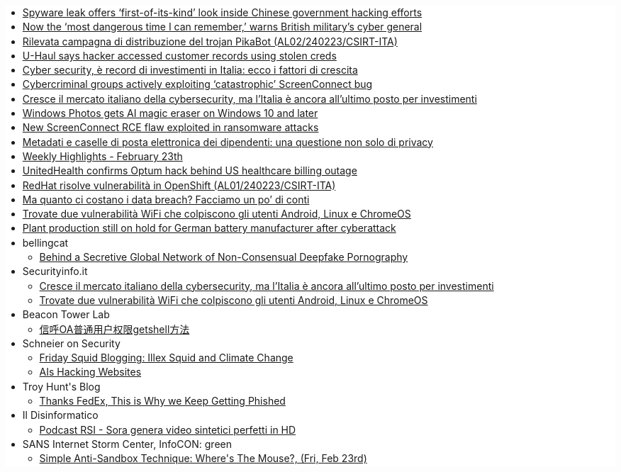   - [Spyware leak offers ‘first-of-its-kind’ look inside Chinese government hacking efforts](https://techcrunch.com/2024/02/23/isoon-china-government-hacking-spyware-leak/)
  - [Now the ‘most dangerous time I can remember,’ warns British military’s cyber general](https://therecord.media/gen-jim-hockenhull-most-dangerous-time-national-security)
  - [Rilevata campagna di distribuzione del trojan PikaBot (AL02/240223/CSIRT-ITA)](https://www.csirt.gov.it/contenuti/rilevata-campagna-di-distribuzione-del-trojan-pikabot-al02-240223-csirt-ita)
  - [U-Haul says hacker accessed customer records using stolen creds](https://www.bleepingcomputer.com/news/security/u-haul-says-hacker-accessed-customer-records-using-stolen-creds/)
  - [Cyber security, è record di investimenti in Italia: ecco i fattori di crescita](https://www.cybersecurity360.it/news/cyber-security-e-record-di-investimenti-in-italia-ecco-i-fattori-di-crescita/)
  - [Cybercriminal groups actively exploiting ‘catastrophic’ ScreenConnect bug](https://therecord.media/connectwise-screenconnect-bug-cybercrime-exploitation)
  - [Cresce il mercato italiano della cybersecurity, ma l’Italia è ancora all’ultimo posto per investimenti](https://www.securityinfo.it/2024/02/23/cresce-il-mercato-italiano-della-cybersecurity-ma-litalia-e-ancora-allultimo-posto-per-investimenti/)
  - [Windows Photos gets AI magic eraser on Windows 10 and later](https://www.bleepingcomputer.com/news/microsoft/windows-photos-gets-ai-magic-eraser-on-windows-10-and-later/)
  - [New ScreenConnect RCE flaw exploited in ransomware attacks](https://www.bleepingcomputer.com/news/security/new-screenconnect-rce-flaw-exploited-in-ransomware-attacks/)
  - [Metadati e caselle di posta elettronica dei dipendenti: una questione non solo di privacy](https://www.cybersecurity360.it/legal/privacy-dati-personali/metadati-e-caselle-di-posta-elettronica-dei-dipendenti-una-questione-non-solo-di-privacy/)
  - [Weekly Highlights - February 23th](https://www.certego.net/blog/weekly-highlights-february-23/)
  - [UnitedHealth confirms Optum hack behind US healthcare billing outage](https://www.bleepingcomputer.com/news/security/unitedhealth-confirms-optum-hack-behind-us-healthcare-billing-outage/)
  - [RedHat risolve vulnerabilità in OpenShift (AL01/240223/CSIRT-ITA)](https://www.csirt.gov.it/contenuti/redhat-risolve-vulnerabilita-in-openshift-al01-240223-csirt-ita)
  - [Ma quanto ci costano i data breach? Facciamo un po’ di conti](https://www.cybersecurity360.it/outlook/ma-quanto-ci-costano-i-data-breach-facciamo-un-po-di-conti/)
  - [Trovate due vulnerabilità WiFi che colpiscono gli utenti Android, Linux e ChromeOS](https://www.securityinfo.it/2024/02/23/trovate-due-vulnerabilita-wifi-che-colpiscono-gli-utenti-android-linux-e-chromeos/)
  - [Plant production still on hold for German battery manufacturer after cyberattack](https://therecord.media/varta-battery-plant-production-on-hold-after-cyberattack)
- bellingcat
  - [Behind a Secretive Global Network of Non-Consensual Deepfake Pornography](https://www.bellingcat.com/news/2024/02/23/behind-a-secretive-global-network-of-non-consensual-deepfake-pornography/)
- Securityinfo.it
  - [Cresce il mercato italiano della cybersecurity, ma l’Italia è ancora all’ultimo posto per investimenti](https://www.securityinfo.it/2024/02/23/cresce-il-mercato-italiano-della-cybersecurity-ma-litalia-e-ancora-allultimo-posto-per-investimenti/?utm_source=rss&utm_medium=rss&utm_campaign=cresce-il-mercato-italiano-della-cybersecurity-ma-litalia-e-ancora-allultimo-posto-per-investimenti)
  - [Trovate due vulnerabilità WiFi che colpiscono gli utenti Android, Linux e ChromeOS](https://www.securityinfo.it/2024/02/23/trovate-due-vulnerabilita-wifi-che-colpiscono-gli-utenti-android-linux-e-chromeos/?utm_source=rss&utm_medium=rss&utm_campaign=trovate-due-vulnerabilita-wifi-che-colpiscono-gli-utenti-android-linux-e-chromeos)
- Beacon Tower Lab
  - [信呼OA普通用户权限getshell方法](https://mp.weixin.qq.com/s?__biz=MzkzNjMxNDM0Mg==&mid=2247486379&idx=1&sn=41d6d0594b370c9d2cb5cbf2793cc8c3&chksm=c2a1df22f5d656349c26dd03a23f90841fdd25a105772bfb65b95d07b3a1034d22b0930a76fe&scene=58&subscene=0#rd)
- Schneier on Security
  - [Friday Squid Blogging: Illex Squid and Climate Change](https://www.schneier.com/blog/archives/2024/02/friday-squid-blogging-illex-squid-and-climate-change.html)
  - [AIs Hacking Websites](https://www.schneier.com/blog/archives/2024/02/ais-hacking-websites.html)
- Troy Hunt's Blog
  - [Thanks FedEx, This is Why we Keep Getting Phished](https://www.troyhunt.com/thanks-fedex-this-is-why-we-keep-getting-phished/)
- Il Disinformatico
  - [Podcast RSI - Sora genera video sintetici perfetti in HD](http://attivissimo.blogspot.com/2024/02/podcast-rsi-sora-genera-video-sintetici.html)
- SANS Internet Storm Center, InfoCON: green
  - [Simple Anti-Sandbox Technique: Where's The Mouse&#x3f;, (Fri, Feb 23rd)](https://isc.sans.edu/diary/rss/30684)